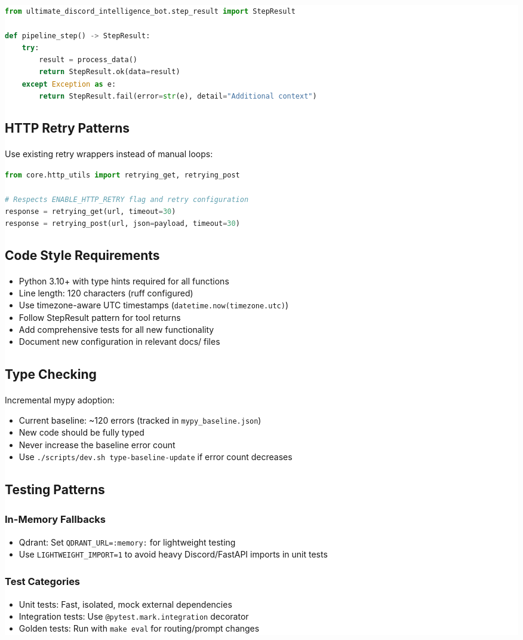 ```python
from ultimate_discord_intelligence_bot.step_result import StepResult

def pipeline_step() -> StepResult:
    try:
        result = process_data()
        return StepResult.ok(data=result)
    except Exception as e:
        return StepResult.fail(error=str(e), detail="Additional context")
```

## HTTP Retry Patterns

Use existing retry wrappers instead of manual loops:

```python
from core.http_utils import retrying_get, retrying_post

# Respects ENABLE_HTTP_RETRY flag and retry configuration
response = retrying_get(url, timeout=30)
response = retrying_post(url, json=payload, timeout=30)
```

## Code Style Requirements

- Python 3.10+ with type hints required for all functions
- Line length: 120 characters (ruff configured)
- Use timezone-aware UTC timestamps (`datetime.now(timezone.utc)`)
- Follow StepResult pattern for tool returns
- Add comprehensive tests for all new functionality
- Document new configuration in relevant docs/ files

## Type Checking

Incremental mypy adoption:

- Current baseline: ~120 errors (tracked in `mypy_baseline.json`)
- New code should be fully typed
- Never increase the baseline error count
- Use `./scripts/dev.sh type-baseline-update` if error count decreases

## Testing Patterns

### In-Memory Fallbacks

- Qdrant: Set `QDRANT_URL=:memory:` for lightweight testing
- Use `LIGHTWEIGHT_IMPORT=1` to avoid heavy Discord/FastAPI imports in unit tests

### Test Categories

- Unit tests: Fast, isolated, mock external dependencies
- Integration tests: Use `@pytest.mark.integration` decorator
- Golden tests: Run with `make eval` for routing/prompt changes

